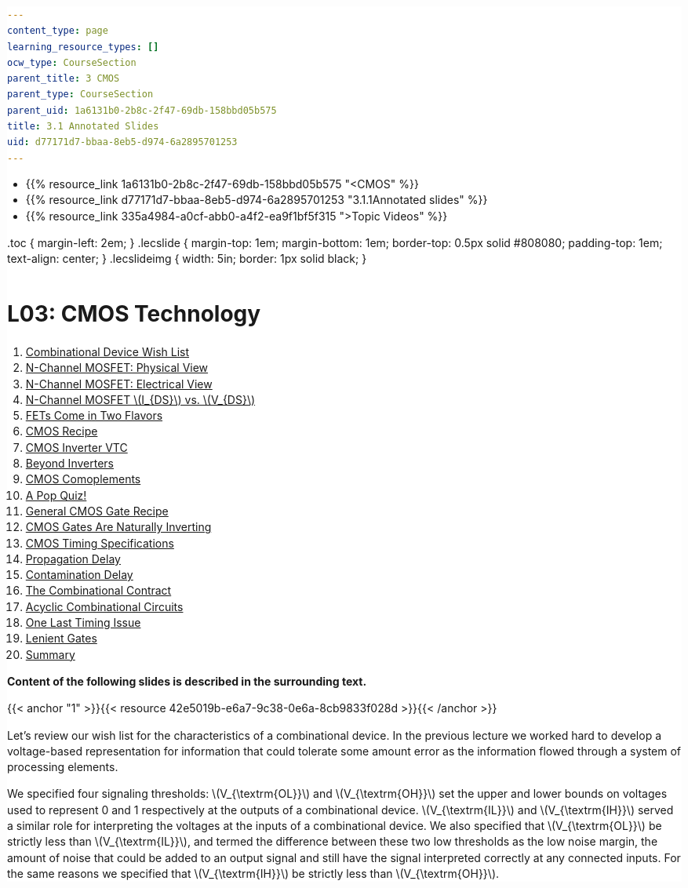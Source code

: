 ```yaml
---
content_type: page
learning_resource_types: []
ocw_type: CourseSection
parent_title: 3 CMOS
parent_type: CourseSection
parent_uid: 1a6131b0-2b8c-2f47-69db-158bbd05b575
title: 3.1 Annotated Slides
uid: d77171d7-bbaa-8eb5-d974-6a2895701253
---
```


*   {{% resource_link 1a6131b0-2b8c-2f47-69db-158bbd05b575 "\<CMOS" %}}
*   {{% resource_link d77171d7-bbaa-8eb5-d974-6a2895701253 "3.1.1Annotated slides" %}}
*   {{% resource_link 335a4984-a0cf-abb0-a4f2-ea9f1bf5f315 "\>Topic Videos" %}}

.toc { margin-left: 2em; } .lecslide { margin-top: 1em; margin-bottom: 1em; border-top: 0.5px solid #808080; padding-top: 1em; text-align: center; } .lecslideimg { width: 5in; border: 1px solid black; }

L03: CMOS Technology
====================

1.  [Combinational Device Wish List](#1)
2.  [N-Channel MOSFET: Physical View](#2)
3.  [N-Channel MOSFET: Electrical View](#3)
4.  [N-Channel MOSFET \\(I\_{DS}\\) vs. \\(V\_{DS}\\)](#4)
5.  [FETs Come in Two Flavors](#5)
6.  [CMOS Recipe](#6)
7.  [CMOS Inverter VTC](#7)
8.  [Beyond Inverters](#8)
9.  [CMOS Comoplements](#9)
10.  [A Pop Quiz!](#10)
11.  [General CMOS Gate Recipe](#11)
12.  [CMOS Gates Are Naturally Inverting](#12)
13.  [CMOS Timing Specifications](#13)
14.  [Propagation Delay](#14)
15.  [Contamination Delay](#15)
16.  [The Combinational Contract](#16)
17.  [Acyclic Combinational Circuits](#17)
18.  [One Last Timing Issue](#18)
19.  [Lenient Gates](#19)
20.  [Summary](#20)

**Content of the following slides is described in the surrounding text.**

{{< anchor "1" >}}{{< resource 42e5019b-e6a7-9c38-0e6a-8cb9833f028d >}}{{< /anchor >}}

Let’s review our wish list for the characteristics of a combinational device. In the previous lecture we worked hard to develop a voltage-based representation for information that could tolerate some amount error as the information flowed through a system of processing elements.

We specified four signaling thresholds: \\(V\_{\\textrm{OL}}\\) and \\(V\_{\\textrm{OH}}\\) set the upper and lower bounds on voltages used to represent 0 and 1 respectively at the outputs of a combinational device. \\(V\_{\\textrm{IL}}\\) and \\(V\_{\\textrm{IH}}\\) served a similar role for interpreting the voltages at the inputs of a combinational device. We also specified that \\(V\_{\\textrm{OL}}\\) be strictly less than \\(V\_{\\textrm{IL}}\\), and termed the difference between these two low thresholds as the low noise margin, the amount of noise that could be added to an output signal and still have the signal interpreted correctly at any connected inputs. For the same reasons we specified that \\(V\_{\\textrm{IH}}\\) be strictly less than \\(V\_{\\textrm{OH}}\\).
